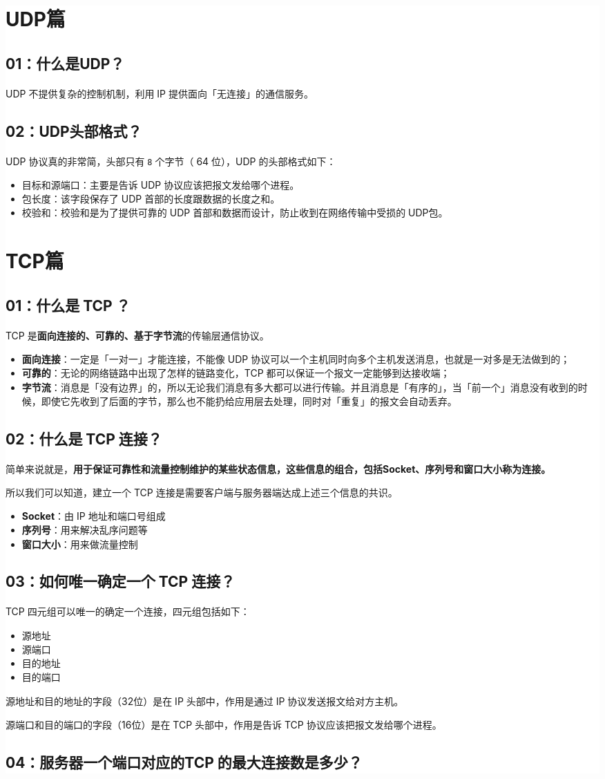# UDP篇

## 01：什么是UDP？

UDP 不提供复杂的控制机制，利用 IP 提供面向「无连接」的通信服务。

## 02：UDP头部格式？

UDP 协议真的非常简，头部只有 `8` 个字节（ 64 位），UDP 的头部格式如下：

- 目标和源端口：主要是告诉 UDP 协议应该把报文发给哪个进程。
- 包长度：该字段保存了 UDP 首部的长度跟数据的长度之和。
- 校验和：校验和是为了提供可靠的 UDP 首部和数据而设计，防止收到在网络传输中受损的 UDP包。

# TCP篇

## 01：什么是 TCP ？

TCP 是**面向连接的、可靠的、基于字节流**的传输层通信协议。

- **面向连接**：一定是「一对一」才能连接，不能像 UDP 协议可以一个主机同时向多个主机发送消息，也就是一对多是无法做到的；
- **可靠的**：无论的网络链路中出现了怎样的链路变化，TCP 都可以保证一个报文一定能够到达接收端；
- **字节流**：消息是「没有边界」的，所以无论我们消息有多大都可以进行传输。并且消息是「有序的」，当「前一个」消息没有收到的时候，即使它先收到了后面的字节，那么也不能扔给应用层去处理，同时对「重复」的报文会自动丢弃。

## 02：什么是 TCP 连接？

简单来说就是，**用于保证可靠性和流量控制维护的某些状态信息，这些信息的组合，包括Socket、序列号和窗口大小称为连接。**

所以我们可以知道，建立一个 TCP 连接是需要客户端与服务器端达成上述三个信息的共识。

- **Socket**：由 IP 地址和端口号组成
- **序列号**：用来解决乱序问题等
- **窗口大小**：用来做流量控制

## 03：如何唯一确定一个 TCP 连接？

TCP 四元组可以唯一的确定一个连接，四元组包括如下：

- 源地址
- 源端口
- 目的地址
- 目的端口

源地址和目的地址的字段（32位）是在 IP 头部中，作用是通过 IP 协议发送报文给对方主机。

源端口和目的端口的字段（16位）是在 TCP 头部中，作用是告诉 TCP 协议应该把报文发给哪个进程。

## 04：服务器一个端口对应的TCP 的最大连接数是多少？
